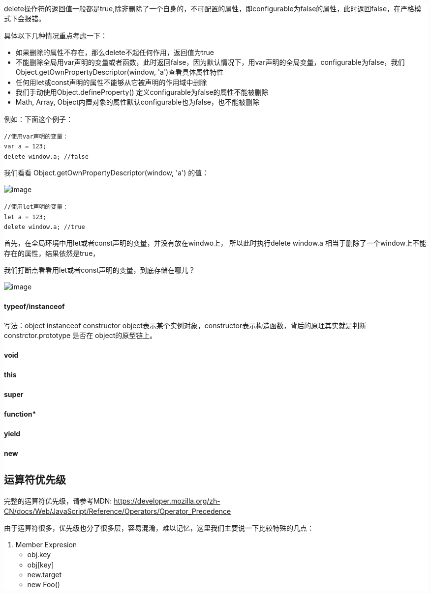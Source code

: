 delete操作符的返回值一般都是true,除非删除了一个自身的，不可配置的属性，即configurable为false的属性，此时返回false，在严格模式下会报错。

具体以下几种情况重点考虑一下：
* 如果删除的属性不存在，那么delete不起任何作用，返回值为true
* 不能删除全局用var声明的变量或者函数，此时返回false，因为默认情况下，用var声明的全局变量，configurable为false，我们Object.getOwnPropertyDescriptor(window, 'a')查看具体属性特性
* 任何用let或const声明的属性不能够从它被声明的作用域中删除
* 我们手动使用Object.defineProperty() 定义configurable为false的属性不能被删除
* Math, Array, Object内置对象的属性默认configurable也为false，也不能被删除

例如：下面这个例子：

```
//使用var声明的变量：
var a = 123;
delete window.a; //false
```
 我们看看 Object.getOwnPropertyDescriptor(window, 'a') 的值：
 
![image](http://note.youdao.com/yws/res/2850/D5D097DAF6934C869B326FE9875931E0)

```
//使用let声明的变量：
let a = 123;
delete window.a; //true
```
首先，在全局环境中用let或者const声明的变量，并没有放在windwo上， 所以此时执行delete window.a 相当于删除了一个window上不能存在的属性，结果依然是true，

我们打断点看看用let或者const声明的变量，到底存储在哪儿？

![image](http://note.youdao.com/yws/res/2859/3FD95C2692984758ABB5D3D29EEA96F4)

#### typeof/instanceof
写法：object instanceof constructor 
object表示某个实例对象，constructor表示构造函数，背后的原理其实就是判断constrctor.prototype 是否在 object的原型链上。


#### void 

#### this
#### super
#### function*
#### yield
#### new

## 运算符优先级

完整的运算符优先级，请参考MDN: https://developer.mozilla.org/zh-CN/docs/Web/JavaScript/Reference/Operators/Operator_Precedence

由于运算符很多，优先级也分了很多层，容易混淆，难以记忆，这里我们主要说一下比较特殊的几点：

1. Member Expresion
    * obj.key
    * obj[key]
    * new.target
    * new Foo()
 